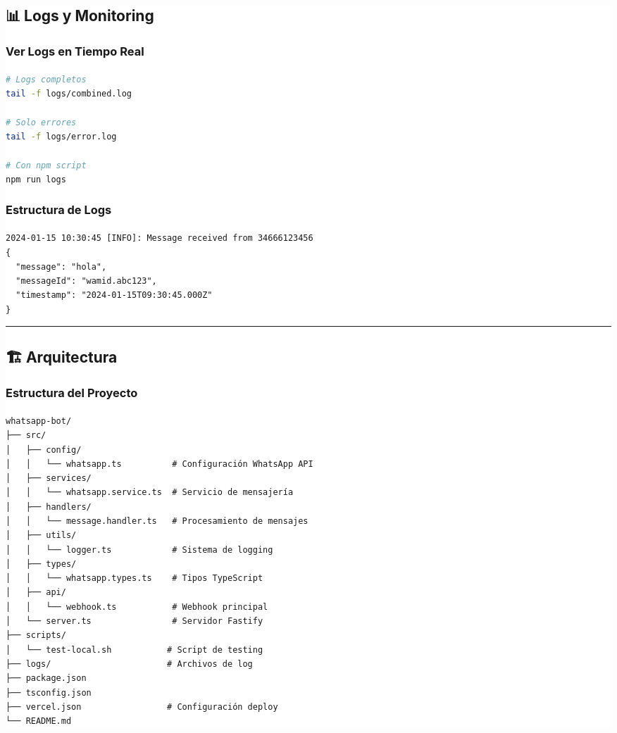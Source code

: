
## 📊 Logs y Monitoring

### Ver Logs en Tiempo Real
```bash
# Logs completos
tail -f logs/combined.log

# Solo errores
tail -f logs/error.log

# Con npm script
npm run logs
```

### Estructura de Logs
```
2024-01-15 10:30:45 [INFO]: Message received from 34666123456
{
  "message": "hola",
  "messageId": "wamid.abc123",
  "timestamp": "2024-01-15T09:30:45.000Z"
}
```

---

## 🏗️ Arquitectura

### Estructura del Proyecto
```
whatsapp-bot/
├── src/
│   ├── config/
│   │   └── whatsapp.ts          # Configuración WhatsApp API
│   ├── services/
│   │   └── whatsapp.service.ts  # Servicio de mensajería
│   ├── handlers/
│   │   └── message.handler.ts   # Procesamiento de mensajes
│   ├── utils/
│   │   └── logger.ts            # Sistema de logging
│   ├── types/
│   │   └── whatsapp.types.ts    # Tipos TypeScript
│   ├── api/
│   │   └── webhook.ts           # Webhook principal
│   └── server.ts                # Servidor Fastify
├── scripts/
│   └── test-local.sh           # Script de testing
├── logs/                       # Archivos de log
├── package.json
├── tsconfig.json
├── vercel.json                 # Configuración deploy
└── README.md
```

